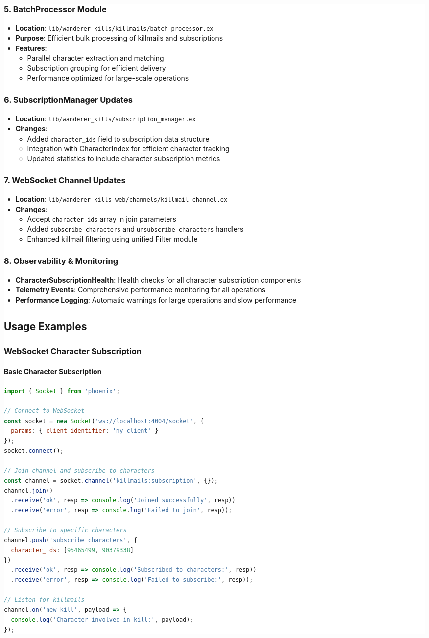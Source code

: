 ### 5. BatchProcessor Module
- **Location**: `lib/wanderer_kills/killmails/batch_processor.ex`
- **Purpose**: Efficient bulk processing of killmails and subscriptions
- **Features**:
  - Parallel character extraction and matching
  - Subscription grouping for efficient delivery
  - Performance optimized for large-scale operations

### 6. SubscriptionManager Updates
- **Location**: `lib/wanderer_kills/subscription_manager.ex`
- **Changes**:
  - Added `character_ids` field to subscription data structure
  - Integration with CharacterIndex for efficient character tracking
  - Updated statistics to include character subscription metrics

### 7. WebSocket Channel Updates
- **Location**: `lib/wanderer_kills_web/channels/killmail_channel.ex`
- **Changes**:
  - Accept `character_ids` array in join parameters
  - Added `subscribe_characters` and `unsubscribe_characters` handlers
  - Enhanced killmail filtering using unified Filter module

### 8. Observability & Monitoring
- **CharacterSubscriptionHealth**: Health checks for all character subscription components
- **Telemetry Events**: Comprehensive performance monitoring for all operations
- **Performance Logging**: Automatic warnings for large operations and slow performance

## Usage Examples

### WebSocket Character Subscription

#### Basic Character Subscription
```javascript
import { Socket } from 'phoenix';

// Connect to WebSocket
const socket = new Socket('ws://localhost:4004/socket', {
  params: { client_identifier: 'my_client' }
});
socket.connect();

// Join channel and subscribe to characters
const channel = socket.channel('killmails:subscription', {});
channel.join()
  .receive('ok', resp => console.log('Joined successfully', resp))
  .receive('error', resp => console.log('Failed to join', resp));

// Subscribe to specific characters
channel.push('subscribe_characters', { 
  character_ids: [95465499, 90379338] 
})
  .receive('ok', resp => console.log('Subscribed to characters:', resp))
  .receive('error', resp => console.log('Failed to subscribe:', resp));

// Listen for killmails
channel.on('new_kill', payload => {
  console.log('Character involved in kill:', payload);
});
```
